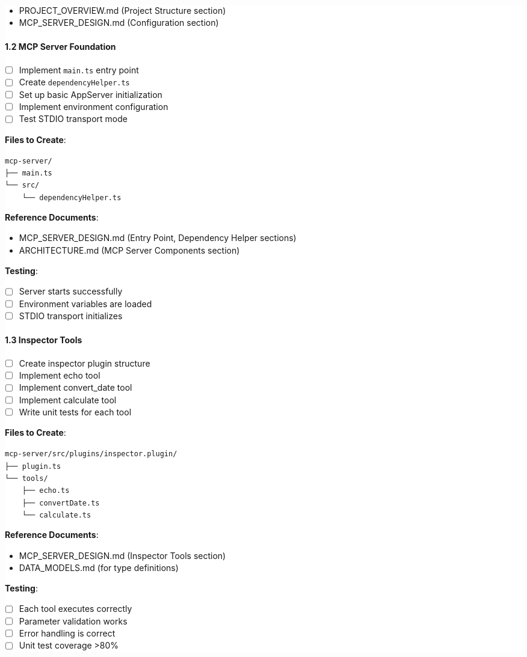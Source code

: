 - PROJECT_OVERVIEW.md (Project Structure section)
- MCP_SERVER_DESIGN.md (Configuration section)

#### 1.2 MCP Server Foundation

- [ ] Implement `main.ts` entry point
- [ ] Create `dependencyHelper.ts`
- [ ] Set up basic AppServer initialization
- [ ] Implement environment configuration
- [ ] Test STDIO transport mode

**Files to Create**:

```
mcp-server/
├── main.ts
└── src/
    └── dependencyHelper.ts
```

**Reference Documents**:

- MCP_SERVER_DESIGN.md (Entry Point, Dependency Helper sections)
- ARCHITECTURE.md (MCP Server Components section)

**Testing**:

- [ ] Server starts successfully
- [ ] Environment variables are loaded
- [ ] STDIO transport initializes

#### 1.3 Inspector Tools

- [ ] Create inspector plugin structure
- [ ] Implement echo tool
- [ ] Implement convert_date tool
- [ ] Implement calculate tool
- [ ] Write unit tests for each tool

**Files to Create**:

```
mcp-server/src/plugins/inspector.plugin/
├── plugin.ts
└── tools/
    ├── echo.ts
    ├── convertDate.ts
    └── calculate.ts
```

**Reference Documents**:

- MCP_SERVER_DESIGN.md (Inspector Tools section)
- DATA_MODELS.md (for type definitions)

**Testing**:

- [ ] Each tool executes correctly
- [ ] Parameter validation works
- [ ] Error handling is correct
- [ ] Unit test coverage >80%
